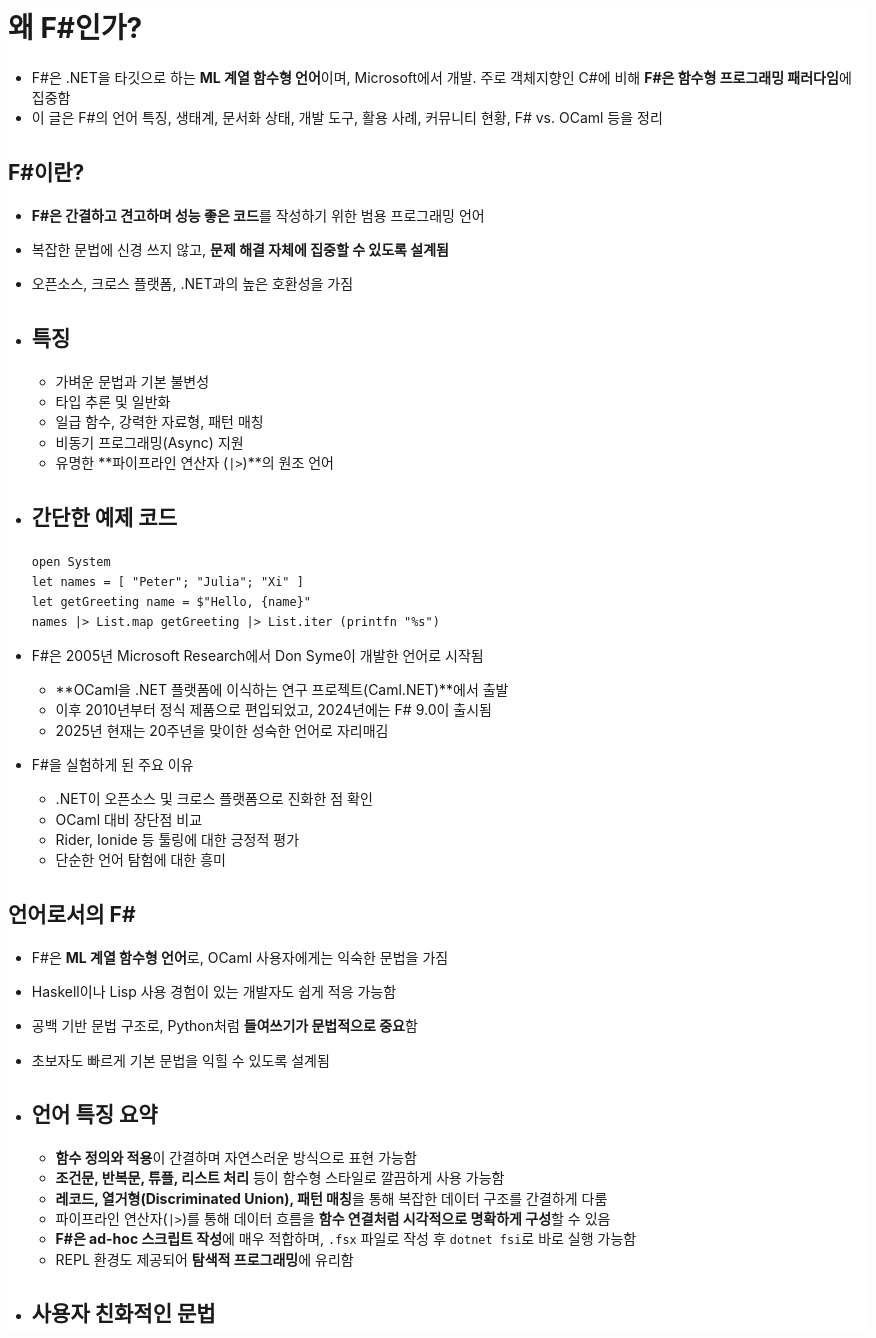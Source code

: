 # 왜 F#인가?


* F#은 .NET을 타깃으로 하는 **ML 계열 함수형 언어**이며, Microsoft에서 개발. 주로 객체지향인 C#에 비해 **F#은 함수형 프로그래밍 패러다임**에 집중함
* 이 글은 F#의 언어 특징, 생태계, 문서화 상태, 개발 도구, 활용 사례, 커뮤니티 현황, F# vs. OCaml 등을 정리

F#이란?
-----

* **F#은 간결하고 견고하며 성능 좋은 코드**를 작성하기 위한 범용 프로그래밍 언어
* 복잡한 문법에 신경 쓰지 않고, **문제 해결 자체에 집중할 수 있도록 설계됨**
* 오픈소스, 크로스 플랫폼, .NET과의 높은 호환성을 가짐
* 특징
  --

  + 가벼운 문법과 기본 불변성
  + 타입 추론 및 일반화
  + 일급 함수, 강력한 자료형, 패턴 매칭
  + 비동기 프로그래밍(Async) 지원
  + 유명한 \*\*파이프라인 연산자 (`|>`)\*\*의 원조 언어
* 간단한 예제 코드
  ---------

  ```
  open System  
  let names = [ "Peter"; "Julia"; "Xi" ]  
  let getGreeting name = $"Hello, {name}"  
  names |> List.map getGreeting |> List.iter (printfn "%s")  

  ```
* F#은 2005년 Microsoft Research에서 Don Syme이 개발한 언어로 시작됨
  + \*\*OCaml을 .NET 플랫폼에 이식하는 연구 프로젝트(Caml.NET)\*\*에서 출발
  + 이후 2010년부터 정식 제품으로 편입되었고, 2024년에는 F# 9.0이 출시됨
  + 2025년 현재는 20주년을 맞이한 성숙한 언어로 자리매김
* F#을 실험하게 된 주요 이유
  + .NET이 오픈소스 및 크로스 플랫폼으로 진화한 점 확인
  + OCaml 대비 장단점 비교
  + Rider, Ionide 등 툴링에 대한 긍정적 평가
  + 단순한 언어 탐험에 대한 흥미

언어로서의 F#
--------

* F#은 **ML 계열 함수형 언어**로, OCaml 사용자에게는 익숙한 문법을 가짐
* Haskell이나 Lisp 사용 경험이 있는 개발자도 쉽게 적응 가능함
* 공백 기반 문법 구조로, Python처럼 **들여쓰기가 문법적으로 중요**함
* 초보자도 빠르게 기본 문법을 익힐 수 있도록 설계됨
* 언어 특징 요약
  --------

  + **함수 정의와 적용**이 간결하며 자연스러운 방식으로 표현 가능함
  + **조건문, 반복문, 튜플, 리스트 처리** 등이 함수형 스타일로 깔끔하게 사용 가능함
  + **레코드, 열거형(Discriminated Union), 패턴 매칭**을 통해 복잡한 데이터 구조를 간결하게 다룸
  + 파이프라인 연산자(`|>`)를 통해 데이터 흐름을 **함수 연결처럼 시각적으로 명확하게 구성**할 수 있음
  + **F#은 ad-hoc 스크립트 작성**에 매우 적합하며, `.fsx` 파일로 작성 후 `dotnet fsi`로 바로 실행 가능함
  + REPL 환경도 제공되어 **탐색적 프로그래밍**에 유리함
* 사용자 친화적인 문법
  -----------
